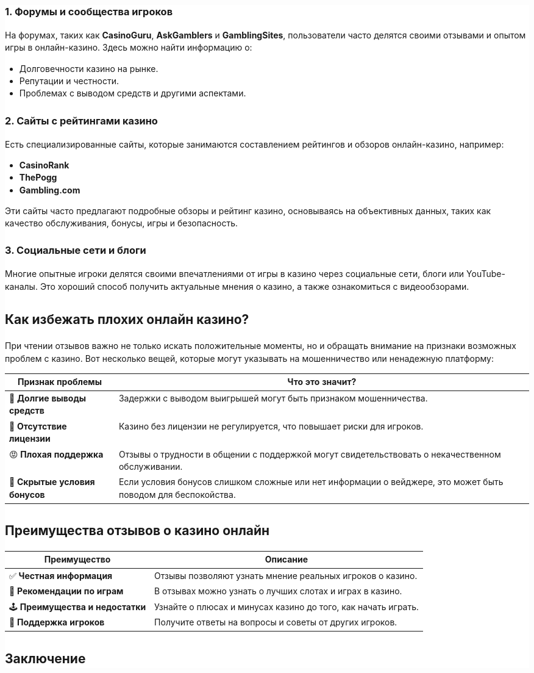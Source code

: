 ### 1. **Форумы и сообщества игроков**
На форумах, таких как **CasinoGuru**, **AskGamblers** и **GamblingSites**, пользователи часто делятся своими отзывами и опытом игры в онлайн-казино. Здесь можно найти информацию о:
- Долговечности казино на рынке.
- Репутации и честности.
- Проблемах с выводом средств и другими аспектами.

### 2. **Сайты с рейтингами казино**
Есть специализированные сайты, которые занимаются составлением рейтингов и обзоров онлайн-казино, например:
- **CasinoRank**
- **ThePogg**
- **Gambling.com**

Эти сайты часто предлагают подробные обзоры и рейтинг казино, основываясь на объективных данных, таких как качество обслуживания, бонусы, игры и безопасность.

### 3. **Социальные сети и блоги**
Многие опытные игроки делятся своими впечатлениями от игры в казино через социальные сети, блоги или YouTube-каналы. Это хороший способ получить актуальные мнения о казино, а также ознакомиться с видеообзорами.

## Как избежать **плохих онлайн казино**?

При чтении отзывов важно не только искать положительные моменты, но и обращать внимание на признаки возможных проблем с казино. Вот несколько вещей, которые могут указывать на мошенничество или ненадежную платформу:

| Признак проблемы               | Что это значит?                                          |
| ------------------------------ | -------------------------------------------------------- |
| 🛑 **Долгие выводы средств**    | Задержки с выводом выигрышей могут быть признаком мошенничества. |
| 🚫 **Отсутствие лицензии**     | Казино без лицензии не регулируется, что повышает риски для игроков. |
| 😡 **Плохая поддержка**        | Отзывы о трудности в общении с поддержкой могут свидетельствовать о некачественном обслуживании. |
| 🧳 **Скрытые условия бонусов** | Если условия бонусов слишком сложные или нет информации о вейджере, это может быть поводом для беспокойства. |

## Преимущества **отзывов о казино онлайн**

| Преимущество                    | Описание                                           |
| ------------------------------- | -------------------------------------------------- |
| ✅ **Честная информация**        | Отзывы позволяют узнать мнение реальных игроков о казино. |
| 🎯 **Рекомендации по играм**     | В отзывах можно узнать о лучших слотах и играх в казино. |
| 🕹️ **Преимущества и недостатки** | Узнайте о плюсах и минусах казино до того, как начать играть. |
| 💬 **Поддержка игроков**         | Получите ответы на вопросы и советы от других игроков. |

## Заключение
